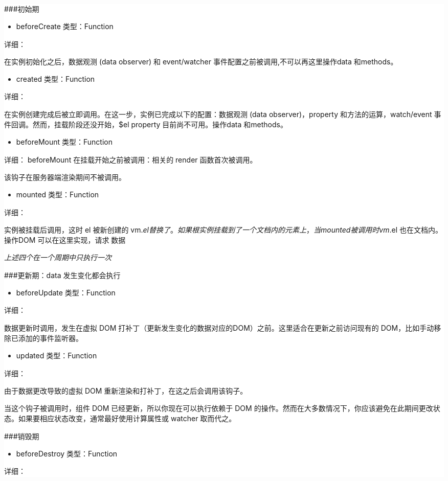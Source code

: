 ###初始期

+ beforeCreate
类型：Function

详细：

在实例初始化之后，数据观测 (data observer) 和 event/watcher 事件配置之前被调用,不可以再这里操作data 和methods。


+ created
类型：Function

详细：

在实例创建完成后被立即调用。在这一步，实例已完成以下的配置：数据观测 (data observer)，property 和方法的运算，watch/event 事件回调。然而，挂载阶段还没开始，$el property 目前尚不可用。操作data 和methods。

+ beforeMount
类型：Function

详细：
beforeMount
在挂载开始之前被调用：相关的 render 函数首次被调用。

该钩子在服务器端渲染期间不被调用。

+ mounted
类型：Function

详细：

实例被挂载后调用，这时 el 被新创建的 vm.$el 替换了。如果根实例挂载到了一个文档内的元素上，当 mounted 被调用时 vm.$el 也在文档内。操作DOM 可以在这里实现，请求 数据

*上述四个在一个周期中只执行一次*

###更新期：data 发生变化都会执行

+ beforeUpdate
类型：Function

详细：

数据更新时调用，发生在虚拟 DOM 打补丁（更新发生变化的数据对应的DOM）之前。这里适合在更新之前访问现有的 DOM，比如手动移除已添加的事件监听器。




+ updated
类型：Function

详细：

由于数据更改导致的虚拟 DOM 重新渲染和打补丁，在这之后会调用该钩子。

当这个钩子被调用时，组件 DOM 已经更新，所以你现在可以执行依赖于 DOM 的操作。然而在大多数情况下，你应该避免在此期间更改状态。如果要相应状态改变，通常最好使用计算属性或 watcher 取而代之。

###销毁期

+ beforeDestroy
类型：Function

详细：
